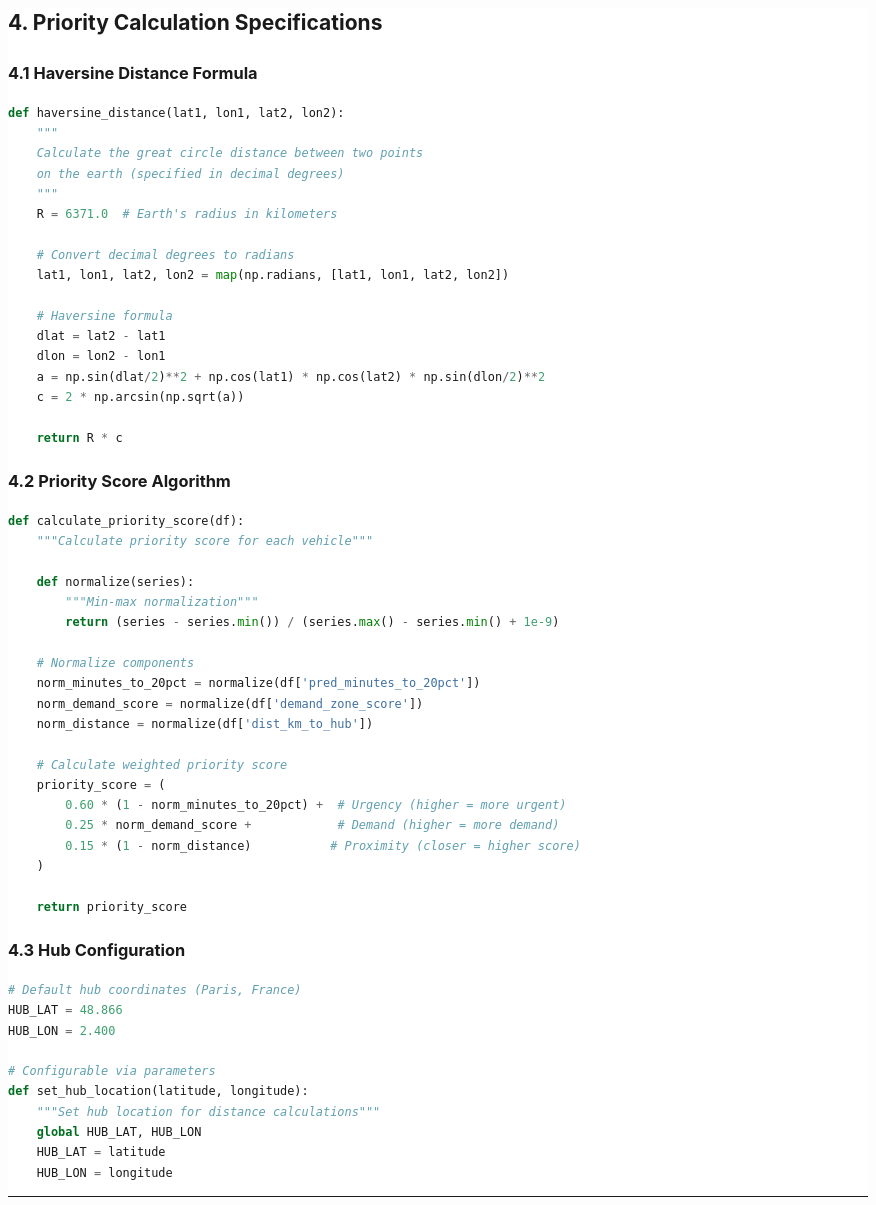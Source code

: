 
## 4. Priority Calculation Specifications

### 4.1 Haversine Distance Formula
```python
def haversine_distance(lat1, lon1, lat2, lon2):
    """
    Calculate the great circle distance between two points
    on the earth (specified in decimal degrees)
    """
    R = 6371.0  # Earth's radius in kilometers
    
    # Convert decimal degrees to radians
    lat1, lon1, lat2, lon2 = map(np.radians, [lat1, lon1, lat2, lon2])
    
    # Haversine formula
    dlat = lat2 - lat1
    dlon = lon2 - lon1
    a = np.sin(dlat/2)**2 + np.cos(lat1) * np.cos(lat2) * np.sin(dlon/2)**2
    c = 2 * np.arcsin(np.sqrt(a))
    
    return R * c
```

### 4.2 Priority Score Algorithm
```python
def calculate_priority_score(df):
    """Calculate priority score for each vehicle"""
    
    def normalize(series):
        """Min-max normalization"""
        return (series - series.min()) / (series.max() - series.min() + 1e-9)
    
    # Normalize components
    norm_minutes_to_20pct = normalize(df['pred_minutes_to_20pct'])
    norm_demand_score = normalize(df['demand_zone_score'])
    norm_distance = normalize(df['dist_km_to_hub'])
    
    # Calculate weighted priority score
    priority_score = (
        0.60 * (1 - norm_minutes_to_20pct) +  # Urgency (higher = more urgent)
        0.25 * norm_demand_score +            # Demand (higher = more demand)
        0.15 * (1 - norm_distance)           # Proximity (closer = higher score)
    )
    
    return priority_score
```

### 4.3 Hub Configuration
```python
# Default hub coordinates (Paris, France)
HUB_LAT = 48.866
HUB_LON = 2.400

# Configurable via parameters
def set_hub_location(latitude, longitude):
    """Set hub location for distance calculations"""
    global HUB_LAT, HUB_LON
    HUB_LAT = latitude
    HUB_LON = longitude
```

---